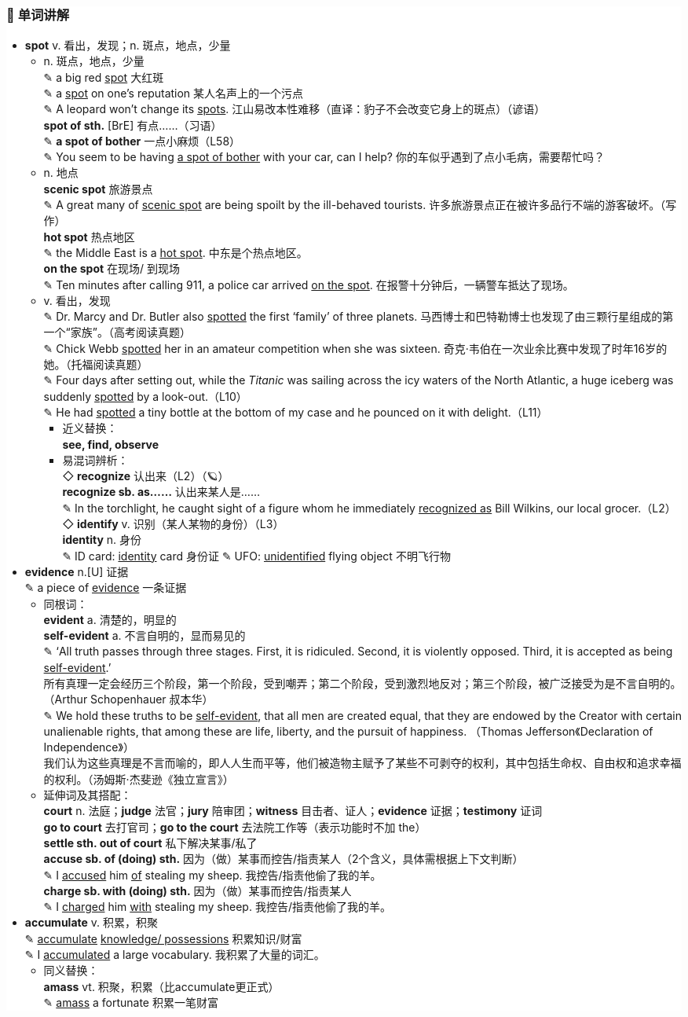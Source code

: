 
### 🌻 **单词讲解**
+ **spot** v. 看出，发现；n. 斑点，地点，少量  
  + n. 斑点，地点，少量  
    ✎ a big red <u>spot</u> 大红斑  
    ✎ a <u>spot</u> on one’s reputation 某人名声上的一个污点  
    ✎ A leopard won’t change its <u>spots</u>. 江山易改本性难移（直译：豹子不会改变它身上的斑点）（谚语）  
    **spot of sth.** [BrE] 有点……（习语）  
    ✎ **a spot of bother** 一点小麻烦（L58）  
    ✎ You seem to be having <u>a spot of bother</u> with your car, can I help? 你的车似乎遇到了点小毛病，需要帮忙吗？  
  + n. 地点  
    **scenic spot** 旅游景点  
    ✎ A great many of <u>scenic spot</u> are being spoilt by the ill-behaved tourists. 许多旅游景点正在被许多品行不端的游客破坏。（写作）  
    **hot spot** 热点地区  
    ✎ the Middle East is a <u>hot spot</u>. 中东是个热点地区。  
    **on the spot** 在现场/ 到现场  
    ✎ Ten minutes after calling 911, a police car arrived <u>on the spot</u>. 在报警十分钟后，一辆警车抵达了现场。  
  + v. 看出，发现  
    ✎ Dr. Marcy and Dr. Butler also <u>spotted</u> the first ‘family’ of three planets. 马西博士和巴特勒博士也发现了由三颗行星组成的第一个“家族”。（高考阅读真题）  
    ✎ Chick Webb <u>spotted</u> her in an amateur competition when she was sixteen. 奇克·韦伯在一次业余比赛中发现了时年16岁的她。（托福阅读真题）  
    ✎ Four days after setting out, while the *Titanic* was sailing across the icy waters of the North Atlantic, a huge iceberg was suddenly <u>spotted</u> by a look-out.（L10）  
    ✎ He had <u>spotted</u> a tiny bottle at the bottom of my case and he pounced on it with delight.（L11）  
    + 近义替换：  
      **see, find, observe**  
    + 易混词辨析：  
      ◇ **recognize** 认出来（L2）<span id="⚓recognize">（🪐）</span>  
      **recognize sb. as……** 认出来某人是……  
      ✎ In the torchlight, he caught sight of a figure whom he immediately <u>recognized as</u> Bill Wilkins, our local grocer.（L2）  
      ◇ **identify** v. 识别（某人某物的身份）（L3）  
      **identity** n. 身份  
      ✎ ID card: <u>identity</u> card 身份证 ✎ UFO: <u>unidentified</u> flying object 不明飞行物  
+ **evidence** n.[U] 证据  
  ✎ a piece of <u>evidence</u> 一条证据  
  + 同根词：  
    **evident** a. 清楚的，明显的  
    **self-evident** a. 不言自明的，显而易见的  
    ✎ ‘All truth passes through three stages. First, it is ridiculed. Second, it is violently opposed. Third, it is accepted as being <u>self-evident</u>.’  
    所有真理一定会经历三个阶段，第一个阶段，受到嘲弄；第二个阶段，受到激烈地反对；第三个阶段，被广泛接受为是不言自明的。（Arthur Schopenhauer 叔本华）  
    ✎ We hold these truths to be <u>self-evident</u>, that all men are created equal, that they are endowed by the Creator with certain unalienable rights, that among these are life, liberty, and the pursuit of happiness. （Thomas Jefferson《Declaration of Independence》）  
    我们认为这些真理是不言而喻的，即人人生而平等，他们被造物主赋予了某些不可剥夺的权利，其中包括生命权、自由权和追求幸福的权利。（汤姆斯·杰斐逊《独立宣言》）  
  + 延伸词及其搭配：  
    **court** n. 法庭；**judge** 法官；**jury** 陪审团；**witness** 目击者、证人；**evidence** 证据；**testimony** 证词  
    **go to court** 去打官司；**go to the court** 去法院工作等（表示功能时不加 the）  
    **settle sth. out of court** 私下解决某事/私了  
    **accuse sb. of (doing) sth.** 因为（做）某事而控告/指责某人（2个含义，具体需根据上下文判断）  
    ✎ I <u>accused</u> him <u>of</u> stealing my sheep. 我控告/指责他偷了我的羊。  
    **charge sb. with (doing) sth.** 因为（做）某事而控告/指责某人  
    ✎ I <u>charged</u> him <u>with</u> stealing my sheep. 我控告/指责他偷了我的羊。  
+ **accumulate** v. 积累，积聚  
  ✎ <u>accumulate</u> <u>knowledge/ possessions</u> 积累知识/财富  
  ✎ I <u>accumulated</u> a large vocabulary. 我积累了大量的词汇。  
  + 同义替换：  
    **amass** vt. 积聚，积累（比accumulate更正式）  
    ✎ <u>amass</u> a fortunate 积累一笔财富  